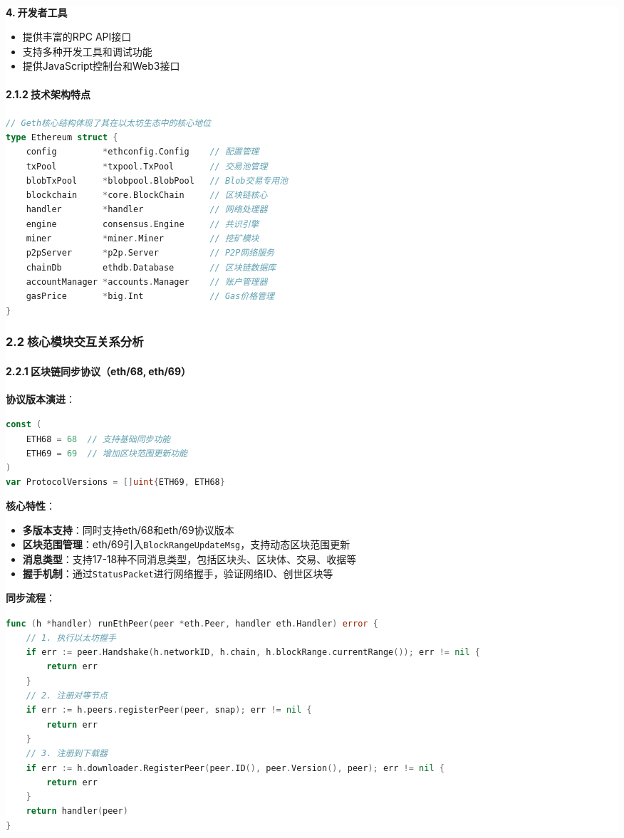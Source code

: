**4. 开发者工具**
- 提供丰富的RPC API接口
- 支持多种开发工具和调试功能
- 提供JavaScript控制台和Web3接口

#### 2.1.2 技术架构特点

```go
// Geth核心结构体现了其在以太坊生态中的核心地位
type Ethereum struct {
    config         *ethconfig.Config    // 配置管理
    txPool         *txpool.TxPool       // 交易池管理
    blobTxPool     *blobpool.BlobPool   // Blob交易专用池
    blockchain     *core.BlockChain     // 区块链核心
    handler        *handler             // 网络处理器
    engine         consensus.Engine     // 共识引擎
    miner          *miner.Miner         // 挖矿模块
    p2pServer      *p2p.Server          // P2P网络服务
    chainDb        ethdb.Database       // 区块链数据库
    accountManager *accounts.Manager    // 账户管理器
    gasPrice       *big.Int             // Gas价格管理
}
```

### 2.2 核心模块交互关系分析

#### 2.2.1 区块链同步协议（eth/68, eth/69）

**协议版本演进**：
```go
const (
    ETH68 = 68  // 支持基础同步功能
    ETH69 = 69  // 增加区块范围更新功能
)
var ProtocolVersions = []uint{ETH69, ETH68}
```

**核心特性**：
- **多版本支持**：同时支持eth/68和eth/69协议版本
- **区块范围管理**：eth/69引入`BlockRangeUpdateMsg`，支持动态区块范围更新
- **消息类型**：支持17-18种不同消息类型，包括区块头、区块体、交易、收据等
- **握手机制**：通过`StatusPacket`进行网络握手，验证网络ID、创世区块等

**同步流程**：
```go
func (h *handler) runEthPeer(peer *eth.Peer, handler eth.Handler) error {
    // 1. 执行以太坊握手
    if err := peer.Handshake(h.networkID, h.chain, h.blockRange.currentRange()); err != nil {
        return err
    }
    // 2. 注册对等节点
    if err := h.peers.registerPeer(peer, snap); err != nil {
        return err
    }
    // 3. 注册到下载器
    if err := h.downloader.RegisterPeer(peer.ID(), peer.Version(), peer); err != nil {
        return err
    }
    return handler(peer)
}
```
